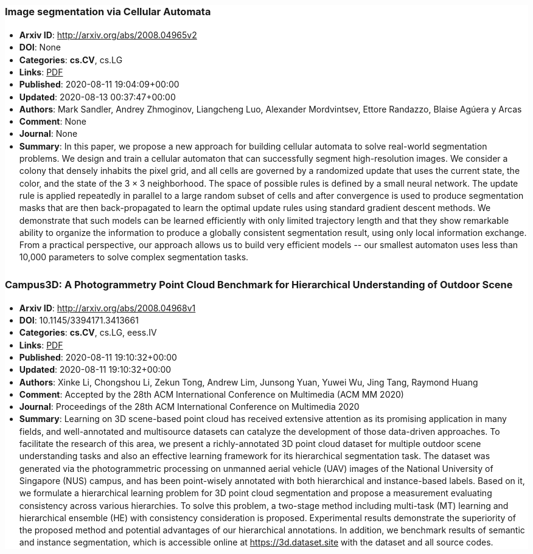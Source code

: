 

### Image segmentation via Cellular Automata
- **Arxiv ID**: http://arxiv.org/abs/2008.04965v2
- **DOI**: None
- **Categories**: **cs.CV**, cs.LG
- **Links**: [PDF](http://arxiv.org/pdf/2008.04965v2)
- **Published**: 2020-08-11 19:04:09+00:00
- **Updated**: 2020-08-13 00:37:47+00:00
- **Authors**: Mark Sandler, Andrey Zhmoginov, Liangcheng Luo, Alexander Mordvintsev, Ettore Randazzo, Blaise Agúera y Arcas
- **Comment**: None
- **Journal**: None
- **Summary**: In this paper, we propose a new approach for building cellular automata to solve real-world segmentation problems. We design and train a cellular automaton that can successfully segment high-resolution images. We consider a colony that densely inhabits the pixel grid, and all cells are governed by a randomized update that uses the current state, the color, and the state of the $3\times 3$ neighborhood. The space of possible rules is defined by a small neural network. The update rule is applied repeatedly in parallel to a large random subset of cells and after convergence is used to produce segmentation masks that are then back-propagated to learn the optimal update rules using standard gradient descent methods. We demonstrate that such models can be learned efficiently with only limited trajectory length and that they show remarkable ability to organize the information to produce a globally consistent segmentation result, using only local information exchange. From a practical perspective, our approach allows us to build very efficient models -- our smallest automaton uses less than 10,000 parameters to solve complex segmentation tasks.



### Campus3D: A Photogrammetry Point Cloud Benchmark for Hierarchical Understanding of Outdoor Scene
- **Arxiv ID**: http://arxiv.org/abs/2008.04968v1
- **DOI**: 10.1145/3394171.3413661
- **Categories**: **cs.CV**, cs.LG, eess.IV
- **Links**: [PDF](http://arxiv.org/pdf/2008.04968v1)
- **Published**: 2020-08-11 19:10:32+00:00
- **Updated**: 2020-08-11 19:10:32+00:00
- **Authors**: Xinke Li, Chongshou Li, Zekun Tong, Andrew Lim, Junsong Yuan, Yuwei Wu, Jing Tang, Raymond Huang
- **Comment**: Accepted by the 28th ACM International Conference on Multimedia (ACM
  MM 2020)
- **Journal**: Proceedings of the 28th ACM International Conference on Multimedia
  2020
- **Summary**: Learning on 3D scene-based point cloud has received extensive attention as its promising application in many fields, and well-annotated and multisource datasets can catalyze the development of those data-driven approaches. To facilitate the research of this area, we present a richly-annotated 3D point cloud dataset for multiple outdoor scene understanding tasks and also an effective learning framework for its hierarchical segmentation task. The dataset was generated via the photogrammetric processing on unmanned aerial vehicle (UAV) images of the National University of Singapore (NUS) campus, and has been point-wisely annotated with both hierarchical and instance-based labels. Based on it, we formulate a hierarchical learning problem for 3D point cloud segmentation and propose a measurement evaluating consistency across various hierarchies. To solve this problem, a two-stage method including multi-task (MT) learning and hierarchical ensemble (HE) with consistency consideration is proposed. Experimental results demonstrate the superiority of the proposed method and potential advantages of our hierarchical annotations. In addition, we benchmark results of semantic and instance segmentation, which is accessible online at https://3d.dataset.site with the dataset and all source codes.
